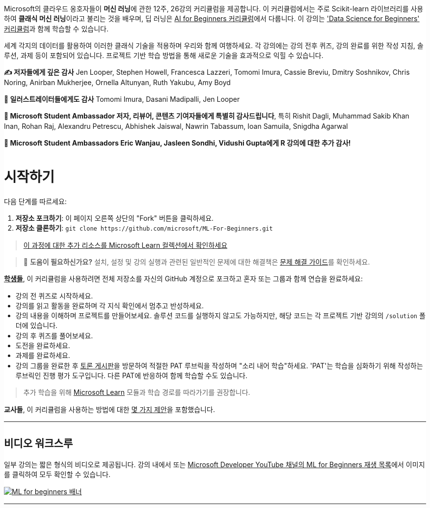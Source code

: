 Microsoft의 클라우드 옹호자들이 **머신 러닝**에 관한 12주, 26강의 커리큘럼을 제공합니다. 이 커리큘럼에서는 주로 Scikit-learn 라이브러리를 사용하여 **클래식 머신 러닝**이라고 불리는 것을 배우며, 딥 러닝은 [AI for Beginners 커리큘럼](https://aka.ms/ai4beginners)에서 다룹니다. 이 강의는 ['Data Science for Beginners' 커리큘럼](https://aka.ms/ds4beginners)과 함께 학습할 수 있습니다.

세계 각지의 데이터를 활용하여 이러한 클래식 기술을 적용하며 우리와 함께 여행하세요. 각 강의에는 강의 전후 퀴즈, 강의 완료를 위한 작성 지침, 솔루션, 과제 등이 포함되어 있습니다. 프로젝트 기반 학습 방법을 통해 새로운 기술을 효과적으로 익힐 수 있습니다.

**✍️ 저자들에게 깊은 감사** Jen Looper, Stephen Howell, Francesca Lazzeri, Tomomi Imura, Cassie Breviu, Dmitry Soshnikov, Chris Noring, Anirban Mukherjee, Ornella Altunyan, Ruth Yakubu, Amy Boyd

**🎨 일러스트레이터들에게도 감사** Tomomi Imura, Dasani Madipalli, Jen Looper

**🙏 Microsoft Student Ambassador 저자, 리뷰어, 콘텐츠 기여자들에게 특별히 감사드립니다**, 특히 Rishit Dagli, Muhammad Sakib Khan Inan, Rohan Raj, Alexandru Petrescu, Abhishek Jaiswal, Nawrin Tabassum, Ioan Samuila, Snigdha Agarwal

**🤩 Microsoft Student Ambassadors Eric Wanjau, Jasleen Sondhi, Vidushi Gupta에게 R 강의에 대한 추가 감사!**

# 시작하기

다음 단계를 따르세요:
1. **저장소 포크하기**: 이 페이지 오른쪽 상단의 "Fork" 버튼을 클릭하세요.
2. **저장소 클론하기**: `git clone https://github.com/microsoft/ML-For-Beginners.git`

> [이 과정에 대한 추가 리소스를 Microsoft Learn 컬렉션에서 확인하세요](https://learn.microsoft.com/en-us/collections/qrqzamz1nn2wx3?WT.mc_id=academic-77952-bethanycheum)

> 🔧 **도움이 필요하신가요?** 설치, 설정 및 강의 실행과 관련된 일반적인 문제에 대한 해결책은 [문제 해결 가이드](TROUBLESHOOTING.md)를 확인하세요.

**[학생들](https://aka.ms/student-page)**, 이 커리큘럼을 사용하려면 전체 저장소를 자신의 GitHub 계정으로 포크하고 혼자 또는 그룹과 함께 연습을 완료하세요:

- 강의 전 퀴즈로 시작하세요.
- 강의를 읽고 활동을 완료하며 각 지식 확인에서 멈추고 반성하세요.
- 강의 내용을 이해하며 프로젝트를 만들어보세요. 솔루션 코드를 실행하지 않고도 가능하지만, 해당 코드는 각 프로젝트 기반 강의의 `/solution` 폴더에 있습니다.
- 강의 후 퀴즈를 풀어보세요.
- 도전을 완료하세요.
- 과제를 완료하세요.
- 강의 그룹을 완료한 후 [토론 게시판](https://github.com/microsoft/ML-For-Beginners/discussions)을 방문하여 적절한 PAT 루브릭을 작성하며 "소리 내어 학습"하세요. 'PAT'는 학습을 심화하기 위해 작성하는 루브릭인 진행 평가 도구입니다. 다른 PAT에 반응하여 함께 학습할 수도 있습니다.

> 추가 학습을 위해 [Microsoft Learn](https://docs.microsoft.com/en-us/users/jenlooper-2911/collections/k7o7tg1gp306q4?WT.mc_id=academic-77952-leestott) 모듈과 학습 경로를 따라가기를 권장합니다.

**교사들**, 이 커리큘럼을 사용하는 방법에 대한 [몇 가지 제안](for-teachers.md)을 포함했습니다.

---

## 비디오 워크스루

일부 강의는 짧은 형식의 비디오로 제공됩니다. 강의 내에서 또는 [Microsoft Developer YouTube 채널의 ML for Beginners 재생 목록](https://aka.ms/ml-beginners-videos)에서 이미지를 클릭하여 모두 확인할 수 있습니다.

[![ML for beginners 배너](../../translated_images/ml-for-beginners-video-banner.63f694a100034bc6251134294459696e070a3a9a04632e9fe6a24aa0de4a7384.ko.png)](https://aka.ms/ml-beginners-videos)

---